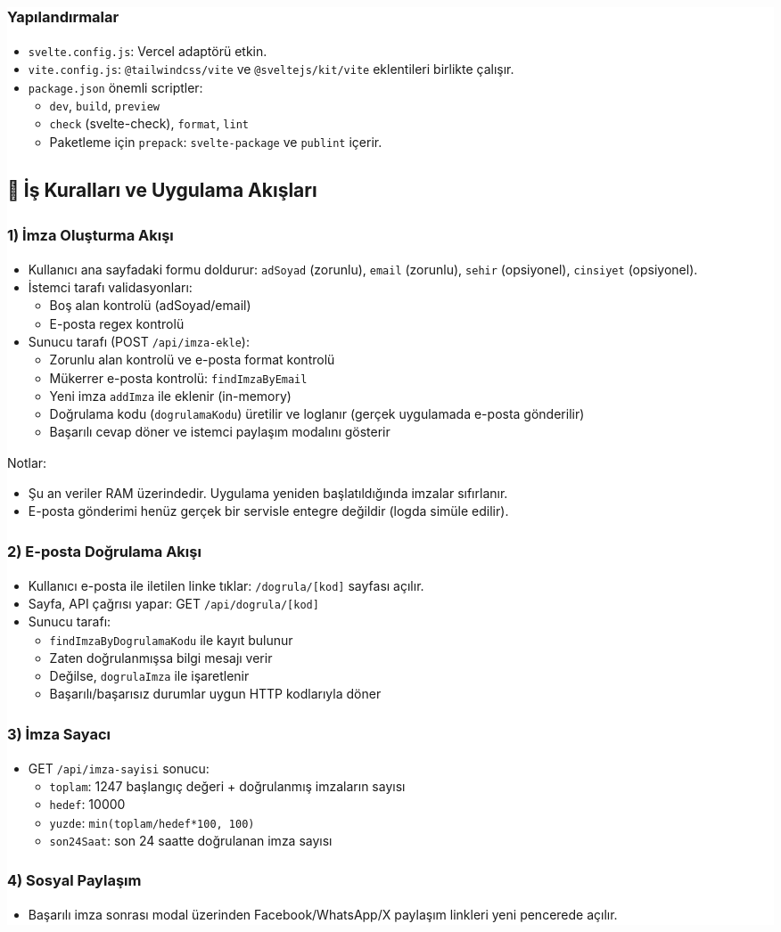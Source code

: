 ### Yapılandırmalar

- `svelte.config.js`: Vercel adaptörü etkin.
- `vite.config.js`: `@tailwindcss/vite` ve `@sveltejs/kit/vite` eklentileri birlikte çalışır.
- `package.json` önemli scriptler:
  - `dev`, `build`, `preview`
  - `check` (svelte-check), `format`, `lint`
  - Paketleme için `prepack`: `svelte-package` ve `publint` içerir.

## 🧩 İş Kuralları ve Uygulama Akışları

### 1) İmza Oluşturma Akışı

- Kullanıcı ana sayfadaki formu doldurur: `adSoyad` (zorunlu), `email` (zorunlu), `sehir` (opsiyonel), `cinsiyet` (opsiyonel).
- İstemci tarafı validasyonları:
  - Boş alan kontrolü (adSoyad/email)
  - E-posta regex kontrolü
- Sunucu tarafı (POST `/api/imza-ekle`):
  - Zorunlu alan kontrolü ve e-posta format kontrolü
  - Mükerrer e-posta kontrolü: `findImzaByEmail`
  - Yeni imza `addImza` ile eklenir (in-memory)
  - Doğrulama kodu (`dogrulamaKodu`) üretilir ve loglanır (gerçek uygulamada e-posta gönderilir)
  - Başarılı cevap döner ve istemci paylaşım modalını gösterir

Notlar:
- Şu an veriler RAM üzerindedir. Uygulama yeniden başlatıldığında imzalar sıfırlanır.
- E-posta gönderimi henüz gerçek bir servisle entegre değildir (logda simüle edilir).

### 2) E-posta Doğrulama Akışı

- Kullanıcı e-posta ile iletilen linke tıklar: `/dogrula/[kod]` sayfası açılır.
- Sayfa, API çağrısı yapar: GET `/api/dogrula/[kod]`
- Sunucu tarafı:
  - `findImzaByDogrulamaKodu` ile kayıt bulunur
  - Zaten doğrulanmışsa bilgi mesajı verir
  - Değilse, `dogrulaImza` ile işaretlenir
  - Başarılı/başarısız durumlar uygun HTTP kodlarıyla döner

### 3) İmza Sayacı

- GET `/api/imza-sayisi` sonucu:
  - `toplam`: 1247 başlangıç değeri + doğrulanmış imzaların sayısı
  - `hedef`: 10000
  - `yuzde`: `min(toplam/hedef*100, 100)`
  - `son24Saat`: son 24 saatte doğrulanan imza sayısı

### 4) Sosyal Paylaşım

- Başarılı imza sonrası modal üzerinden Facebook/WhatsApp/X paylaşım linkleri yeni pencerede açılır.
